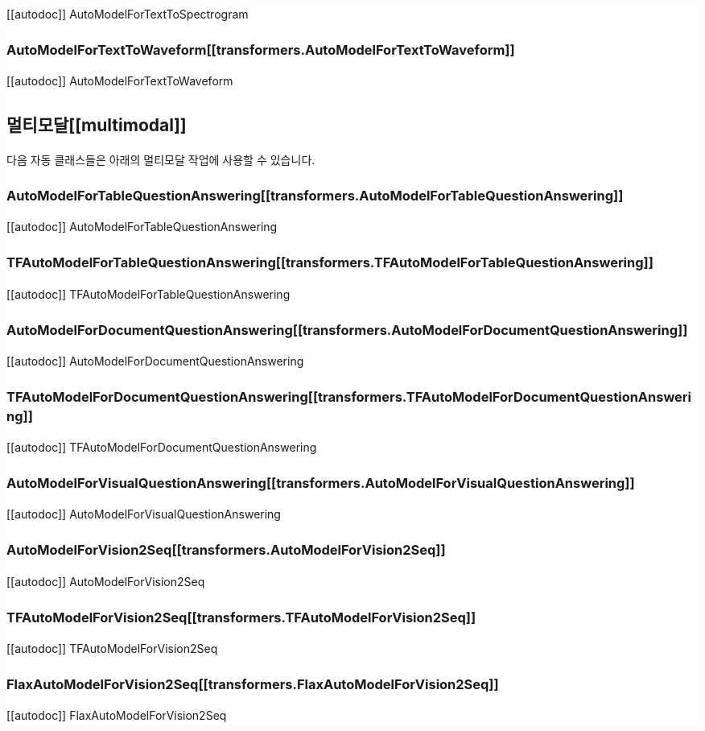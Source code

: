 [[autodoc]] AutoModelForTextToSpectrogram

### AutoModelForTextToWaveform[[transformers.AutoModelForTextToWaveform]]

[[autodoc]] AutoModelForTextToWaveform

## 멀티모달[[multimodal]]

다음 자동 클래스들은 아래의 멀티모달 작업에 사용할 수 있습니다.

### AutoModelForTableQuestionAnswering[[transformers.AutoModelForTableQuestionAnswering]]

[[autodoc]] AutoModelForTableQuestionAnswering

### TFAutoModelForTableQuestionAnswering[[transformers.TFAutoModelForTableQuestionAnswering]]

[[autodoc]] TFAutoModelForTableQuestionAnswering

### AutoModelForDocumentQuestionAnswering[[transformers.AutoModelForDocumentQuestionAnswering]]

[[autodoc]] AutoModelForDocumentQuestionAnswering

### TFAutoModelForDocumentQuestionAnswering[[transformers.TFAutoModelForDocumentQuestionAnswering]]

[[autodoc]] TFAutoModelForDocumentQuestionAnswering

### AutoModelForVisualQuestionAnswering[[transformers.AutoModelForVisualQuestionAnswering]]

[[autodoc]] AutoModelForVisualQuestionAnswering

### AutoModelForVision2Seq[[transformers.AutoModelForVision2Seq]]

[[autodoc]] AutoModelForVision2Seq

### TFAutoModelForVision2Seq[[transformers.TFAutoModelForVision2Seq]]

[[autodoc]] TFAutoModelForVision2Seq

### FlaxAutoModelForVision2Seq[[transformers.FlaxAutoModelForVision2Seq]]

[[autodoc]] FlaxAutoModelForVision2Seq
